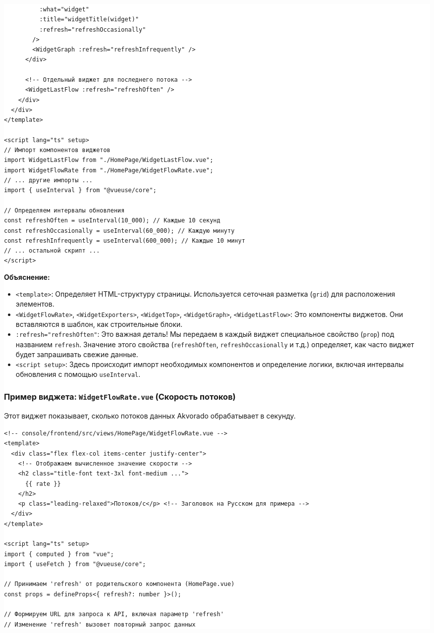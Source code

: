 ```vue
          :what="widget"
          :title="widgetTitle(widget)"
          :refresh="refreshOccasionally"
        />
        <WidgetGraph :refresh="refreshInfrequently" />
      </div>

      <!-- Отдельный виджет для последнего потока -->
      <WidgetLastFlow :refresh="refreshOften" />
    </div>
  </div>
</template>

<script lang="ts" setup>
// Импорт компонентов виджетов
import WidgetLastFlow from "./HomePage/WidgetLastFlow.vue";
import WidgetFlowRate from "./HomePage/WidgetFlowRate.vue";
// ... другие импорты ...
import { useInterval } from "@vueuse/core";

// Определяем интервалы обновления
const refreshOften = useInterval(10_000); // Каждые 10 секунд
const refreshOccasionally = useInterval(60_000); // Каждую минуту
const refreshInfrequently = useInterval(600_000); // Каждые 10 минут
// ... остальной скрипт ...
</script>
```

**Объяснение:**

*   `<template>`: Определяет HTML-структуру страницы. Используется сеточная разметка (`grid`) для расположения элементов.
*   `<WidgetFlowRate>`, `<WidgetExporters>`, `<WidgetTop>`, `<WidgetGraph>`, `<WidgetLastFlow>`: Это компоненты виджетов. Они вставляются в шаблон, как строительные блоки.
*   `:refresh="refreshOften"`: Это важная деталь! Мы передаем в каждый виджет специальное свойство (`prop`) под названием `refresh`. Значение этого свойства (`refreshOften`, `refreshOccasionally` и т.д.) определяет, как часто виджет будет запрашивать свежие данные.
*   `<script setup>`: Здесь происходит импорт необходимых компонентов и определение логики, включая интервалы обновления с помощью `useInterval`.

### Пример виджета: `WidgetFlowRate.vue` (Скорость потоков)

Этот виджет показывает, сколько потоков данных Akvorado обрабатывает в секунду.

```vue
<!-- console/frontend/src/views/HomePage/WidgetFlowRate.vue -->
<template>
  <div class="flex flex-col items-center justify-center">
    <!-- Отображаем вычисленное значение скорости -->
    <h2 class="title-font text-3xl font-medium ...">
      {{ rate }}
    </h2>
    <p class="leading-relaxed">Потоков/с</p> <!-- Заголовок на Русском для примера -->
  </div>
</template>

<script lang="ts" setup>
import { computed } from "vue";
import { useFetch } from "@vueuse/core";

// Принимаем 'refresh' от родительского компонента (HomePage.vue)
const props = defineProps<{ refresh?: number }>();

// Формируем URL для запроса к API, включая параметр 'refresh'
// Изменение 'refresh' вызовет повторный запрос данных
```